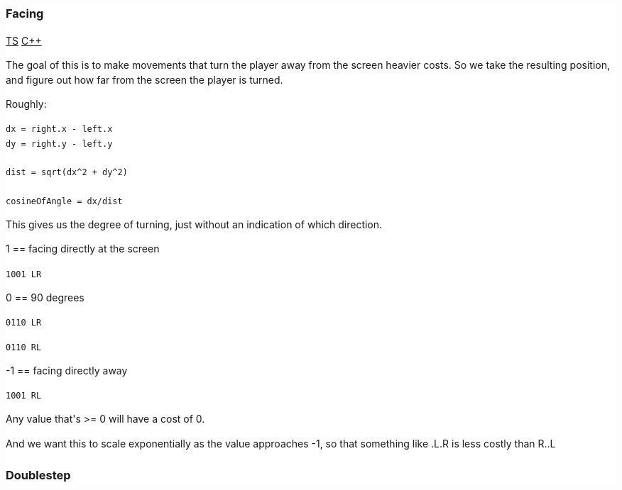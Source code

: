 
### Facing

[TS](https://github.com/mjvotaw/sm-annotation/blob/f24e671f6972b572c4f989bbbf42b7ab199ba628/app/src/util/ParityCost.ts#L702) [C++](https://github.com/itgmania/itgmania/blob/2feb9e784cee7c94840f8d9461a66cd53ce7d7c8/src/StepParityCost.cpp#L361)

The goal of this is to make movements that turn the player away from the screen heavier costs.
So we take the resulting position, and figure out how far from the screen the player is turned.

Roughly:
```
dx = right.x - left.x
dy = right.y - left.y

dist = sqrt(dx^2 + dy^2)

cosineOfAngle = dx/dist
```
This gives us the degree of turning, just without an indication of which direction.

1 == facing directly at the screen

```stepchart {quantization=8 showstage=true size=48}
1001 LR
```

0 == 90 degrees
<div class="row">
  <div class="col">
  
  ```stepchart {quantization=8 showstage=true size=48}
  0110 LR
  ```

  </div>
  
  <div class="col">
  
  ```stepchart {quantization=8 showstage=true size=48}
  0110 RL
  ```

  </div>
</div>

-1 == facing directly away

```stepchart {quantization=8 showstage=true size=48}
1001 RL
```

Any value that's >= 0 will have a cost of 0.

And we want this to scale exponentially as the value approaches -1, so that something like .L.R is less costly than R..L


### Doublestep
